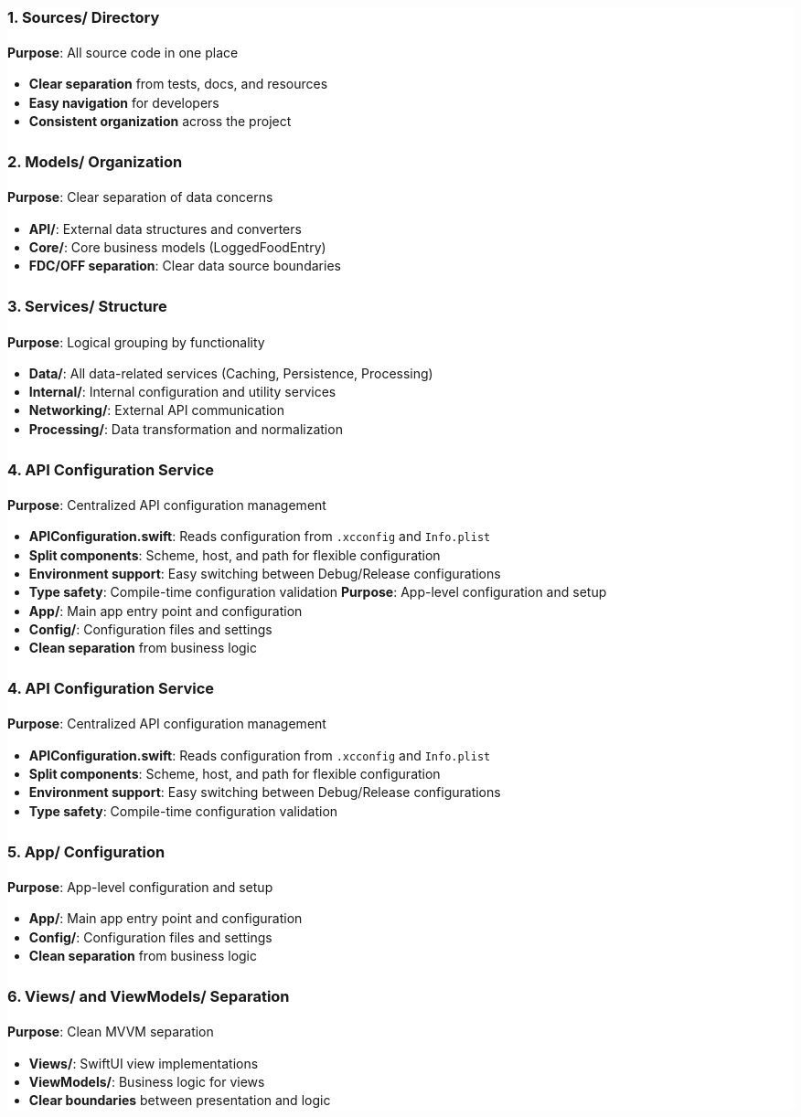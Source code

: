 ### 1. **Sources/ Directory**
**Purpose**: All source code in one place
- **Clear separation** from tests, docs, and resources
- **Easy navigation** for developers
- **Consistent organization** across the project

### 2. **Models/ Organization**
**Purpose**: Clear separation of data concerns
- **API/**: External data structures and converters
- **Core/**: Core business models (LoggedFoodEntry)
- **FDC/OFF separation**: Clear data source boundaries

### 3. **Services/ Structure**
**Purpose**: Logical grouping by functionality
- **Data/**: All data-related services (Caching, Persistence, Processing)
- **Internal/**: Internal configuration and utility services
- **Networking/**: External API communication
- **Processing/**: Data transformation and normalization

### 4. **API Configuration Service**
**Purpose**: Centralized API configuration management
- **APIConfiguration.swift**: Reads configuration from `.xcconfig` and `Info.plist`
- **Split components**: Scheme, host, and path for flexible configuration
- **Environment support**: Easy switching between Debug/Release configurations
- **Type safety**: Compile-time configuration validation
**Purpose**: App-level configuration and setup
- **App/**: Main app entry point and configuration
- **Config/**: Configuration files and settings
- **Clean separation** from business logic

### 4. **API Configuration Service**
**Purpose**: Centralized API configuration management
- **APIConfiguration.swift**: Reads configuration from `.xcconfig` and `Info.plist`
- **Split components**: Scheme, host, and path for flexible configuration
- **Environment support**: Easy switching between Debug/Release configurations
- **Type safety**: Compile-time configuration validation

### 5. **App/ Configuration**
**Purpose**: App-level configuration and setup
- **App/**: Main app entry point and configuration
- **Config/**: Configuration files and settings
- **Clean separation** from business logic

### 6. **Views/ and ViewModels/ Separation**
**Purpose**: Clean MVVM separation
- **Views/**: SwiftUI view implementations
- **ViewModels/**: Business logic for views
- **Clear boundaries** between presentation and logic
